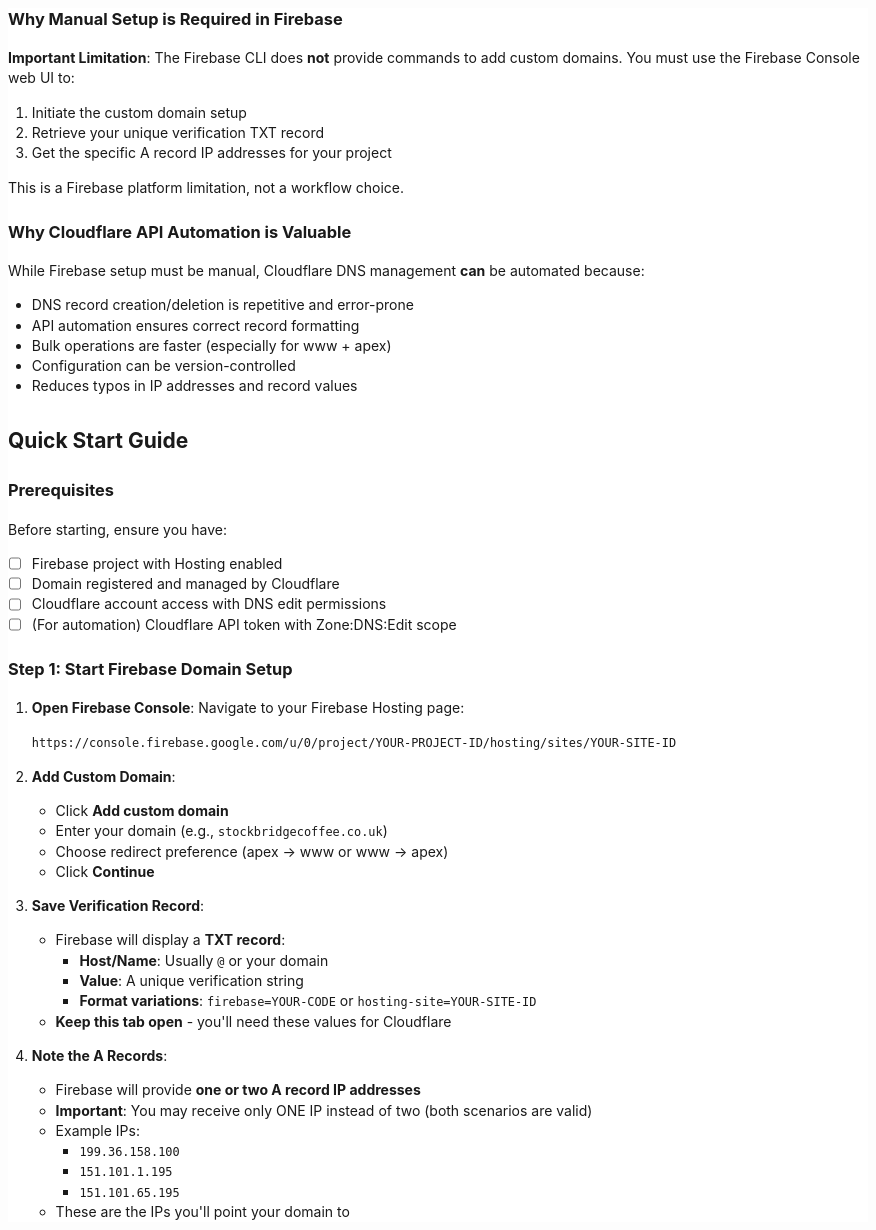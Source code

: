 ### Why Manual Setup is Required in Firebase

**Important Limitation**: The Firebase CLI does **not** provide commands to add custom domains. You must use the Firebase Console web UI to:
1. Initiate the custom domain setup
2. Retrieve your unique verification TXT record
3. Get the specific A record IP addresses for your project

This is a Firebase platform limitation, not a workflow choice.

### Why Cloudflare API Automation is Valuable

While Firebase setup must be manual, Cloudflare DNS management **can** be automated because:
- DNS record creation/deletion is repetitive and error-prone
- API automation ensures correct record formatting
- Bulk operations are faster (especially for www + apex)
- Configuration can be version-controlled
- Reduces typos in IP addresses and record values

## Quick Start Guide

### Prerequisites

Before starting, ensure you have:
- [ ] Firebase project with Hosting enabled
- [ ] Domain registered and managed by Cloudflare
- [ ] Cloudflare account access with DNS edit permissions
- [ ] (For automation) Cloudflare API token with Zone:DNS:Edit scope

### Step 1: Start Firebase Domain Setup

1. **Open Firebase Console**: Navigate to your Firebase Hosting page:
   ```
   https://console.firebase.google.com/u/0/project/YOUR-PROJECT-ID/hosting/sites/YOUR-SITE-ID
   ```

2. **Add Custom Domain**:
   - Click **Add custom domain**
   - Enter your domain (e.g., `stockbridgecoffee.co.uk`)
   - Choose redirect preference (apex → www or www → apex)
   - Click **Continue**

3. **Save Verification Record**:
   - Firebase will display a **TXT record**:
     - **Host/Name**: Usually `@` or your domain
     - **Value**: A unique verification string
     - **Format variations**: `firebase=YOUR-CODE` or `hosting-site=YOUR-SITE-ID`
   - **Keep this tab open** - you'll need these values for Cloudflare

4. **Note the A Records**:
   - Firebase will provide **one or two A record IP addresses**
   - **Important**: You may receive only ONE IP instead of two (both scenarios are valid)
   - Example IPs:
     - `199.36.158.100`
     - `151.101.1.195`
     - `151.101.65.195`
   - These are the IPs you'll point your domain to
